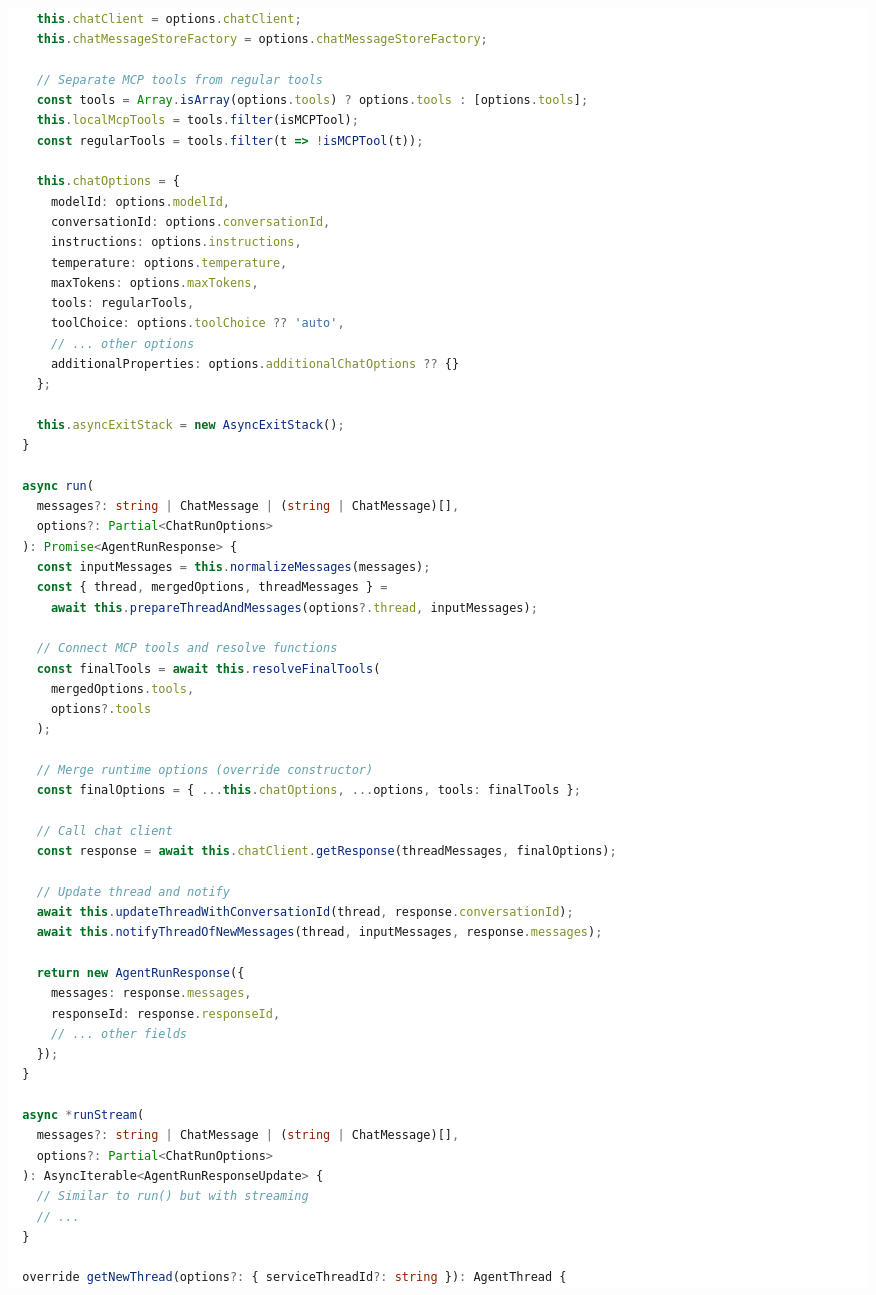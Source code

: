 ```typescript
    this.chatClient = options.chatClient;
    this.chatMessageStoreFactory = options.chatMessageStoreFactory;

    // Separate MCP tools from regular tools
    const tools = Array.isArray(options.tools) ? options.tools : [options.tools];
    this.localMcpTools = tools.filter(isMCPTool);
    const regularTools = tools.filter(t => !isMCPTool(t));

    this.chatOptions = {
      modelId: options.modelId,
      conversationId: options.conversationId,
      instructions: options.instructions,
      temperature: options.temperature,
      maxTokens: options.maxTokens,
      tools: regularTools,
      toolChoice: options.toolChoice ?? 'auto',
      // ... other options
      additionalProperties: options.additionalChatOptions ?? {}
    };

    this.asyncExitStack = new AsyncExitStack();
  }

  async run(
    messages?: string | ChatMessage | (string | ChatMessage)[],
    options?: Partial<ChatRunOptions>
  ): Promise<AgentRunResponse> {
    const inputMessages = this.normalizeMessages(messages);
    const { thread, mergedOptions, threadMessages } =
      await this.prepareThreadAndMessages(options?.thread, inputMessages);

    // Connect MCP tools and resolve functions
    const finalTools = await this.resolveFinalTools(
      mergedOptions.tools,
      options?.tools
    );

    // Merge runtime options (override constructor)
    const finalOptions = { ...this.chatOptions, ...options, tools: finalTools };

    // Call chat client
    const response = await this.chatClient.getResponse(threadMessages, finalOptions);

    // Update thread and notify
    await this.updateThreadWithConversationId(thread, response.conversationId);
    await this.notifyThreadOfNewMessages(thread, inputMessages, response.messages);

    return new AgentRunResponse({
      messages: response.messages,
      responseId: response.responseId,
      // ... other fields
    });
  }

  async *runStream(
    messages?: string | ChatMessage | (string | ChatMessage)[],
    options?: Partial<ChatRunOptions>
  ): AsyncIterable<AgentRunResponseUpdate> {
    // Similar to run() but with streaming
    // ...
  }

  override getNewThread(options?: { serviceThreadId?: string }): AgentThread {
```